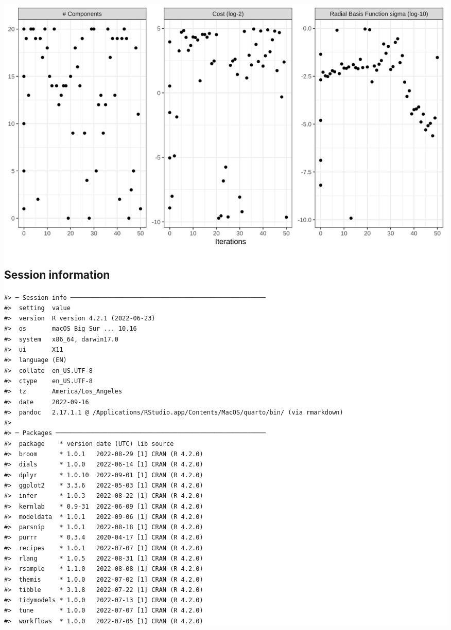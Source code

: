 <img src="figs/bo-param-plot-1.svg" width="864" />




## Session information


```
#> ─ Session info ─────────────────────────────────────────────────────
#>  setting  value
#>  version  R version 4.2.1 (2022-06-23)
#>  os       macOS Big Sur ... 10.16
#>  system   x86_64, darwin17.0
#>  ui       X11
#>  language (EN)
#>  collate  en_US.UTF-8
#>  ctype    en_US.UTF-8
#>  tz       America/Los_Angeles
#>  date     2022-09-16
#>  pandoc   2.17.1.1 @ /Applications/RStudio.app/Contents/MacOS/quarto/bin/ (via rmarkdown)
#> 
#> ─ Packages ─────────────────────────────────────────────────────────
#>  package    * version date (UTC) lib source
#>  broom      * 1.0.1   2022-08-29 [1] CRAN (R 4.2.0)
#>  dials      * 1.0.0   2022-06-14 [1] CRAN (R 4.2.0)
#>  dplyr      * 1.0.10  2022-09-01 [1] CRAN (R 4.2.0)
#>  ggplot2    * 3.3.6   2022-05-03 [1] CRAN (R 4.2.0)
#>  infer      * 1.0.3   2022-08-22 [1] CRAN (R 4.2.0)
#>  kernlab    * 0.9-31  2022-06-09 [1] CRAN (R 4.2.0)
#>  modeldata  * 1.0.1   2022-09-06 [1] CRAN (R 4.2.0)
#>  parsnip    * 1.0.1   2022-08-18 [1] CRAN (R 4.2.0)
#>  purrr      * 0.3.4   2020-04-17 [1] CRAN (R 4.2.0)
#>  recipes    * 1.0.1   2022-07-07 [1] CRAN (R 4.2.0)
#>  rlang      * 1.0.5   2022-08-31 [1] CRAN (R 4.2.0)
#>  rsample    * 1.1.0   2022-08-08 [1] CRAN (R 4.2.0)
#>  themis     * 1.0.0   2022-07-02 [1] CRAN (R 4.2.0)
#>  tibble     * 3.1.8   2022-07-22 [1] CRAN (R 4.2.0)
#>  tidymodels * 1.0.0   2022-07-13 [1] CRAN (R 4.2.0)
#>  tune       * 1.0.0   2022-07-07 [1] CRAN (R 4.2.0)
#>  workflows  * 1.0.0   2022-07-05 [1] CRAN (R 4.2.0)
```